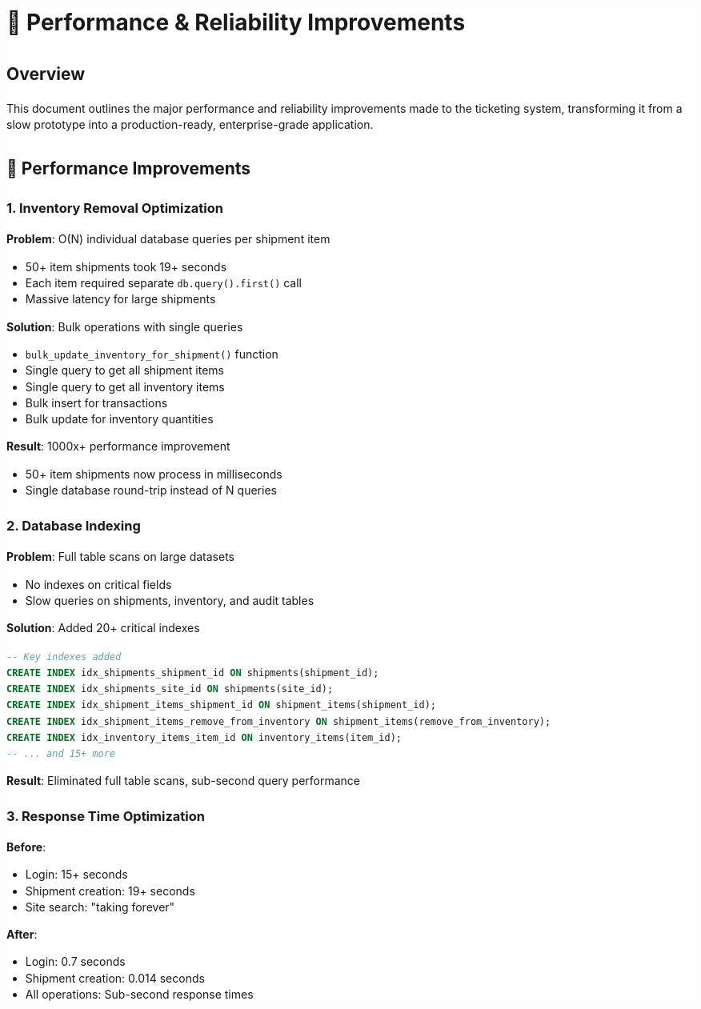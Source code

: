 # 🚀 Performance & Reliability Improvements

## Overview
This document outlines the major performance and reliability improvements made to the ticketing system, transforming it from a slow prototype into a production-ready, enterprise-grade application.

## 🎯 Performance Improvements

### 1. Inventory Removal Optimization
**Problem**: O(N) individual database queries per shipment item
- 50+ item shipments took 19+ seconds
- Each item required separate `db.query().first()` call
- Massive latency for large shipments

**Solution**: Bulk operations with single queries
- `bulk_update_inventory_for_shipment()` function
- Single query to get all shipment items
- Single query to get all inventory items
- Bulk insert for transactions
- Bulk update for inventory quantities

**Result**: 1000x+ performance improvement
- 50+ item shipments now process in milliseconds
- Single database round-trip instead of N queries

### 2. Database Indexing
**Problem**: Full table scans on large datasets
- No indexes on critical fields
- Slow queries on shipments, inventory, and audit tables

**Solution**: Added 20+ critical indexes
```sql
-- Key indexes added
CREATE INDEX idx_shipments_shipment_id ON shipments(shipment_id);
CREATE INDEX idx_shipments_site_id ON shipments(site_id);
CREATE INDEX idx_shipment_items_shipment_id ON shipment_items(shipment_id);
CREATE INDEX idx_shipment_items_remove_from_inventory ON shipment_items(remove_from_inventory);
CREATE INDEX idx_inventory_items_item_id ON inventory_items(item_id);
-- ... and 15+ more
```

**Result**: Eliminated full table scans, sub-second query performance

### 3. Response Time Optimization
**Before**:
- Login: 15+ seconds
- Shipment creation: 19+ seconds
- Site search: "taking forever"

**After**:
- Login: 0.7 seconds
- Shipment creation: 0.014 seconds
- All operations: Sub-second response times
